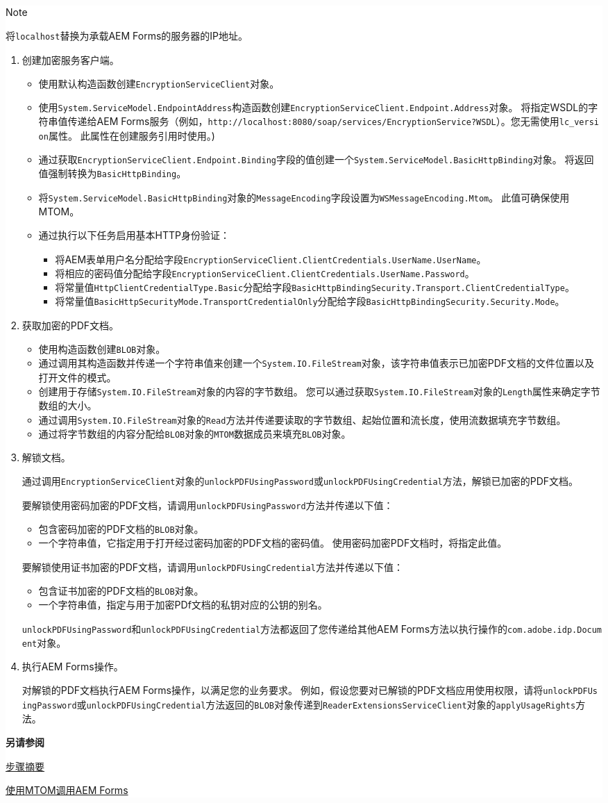    >[!NOTE]
   >
   >将`localhost`替换为承载AEM Forms的服务器的IP地址。

1. 创建加密服务客户端。

   * 使用默认构造函数创建`EncryptionServiceClient`对象。
   * 使用`System.ServiceModel.EndpointAddress`构造函数创建`EncryptionServiceClient.Endpoint.Address`对象。 将指定WSDL的字符串值传递给AEM Forms服务（例如，`http://localhost:8080/soap/services/EncryptionService?WSDL`）。您无需使用`lc_version`属性。 此属性在创建服务引用时使用。)
   * 通过获取`EncryptionServiceClient.Endpoint.Binding`字段的值创建一个`System.ServiceModel.BasicHttpBinding`对象。 将返回值强制转换为`BasicHttpBinding`。
   * 将`System.ServiceModel.BasicHttpBinding`对象的`MessageEncoding`字段设置为`WSMessageEncoding.Mtom`。 此值可确保使用MTOM。
   * 通过执行以下任务启用基本HTTP身份验证：

      * 将AEM表单用户名分配给字段`EncryptionServiceClient.ClientCredentials.UserName.UserName`。
      * 将相应的密码值分配给字段`EncryptionServiceClient.ClientCredentials.UserName.Password`。
      * 将常量值`HttpClientCredentialType.Basic`分配给字段`BasicHttpBindingSecurity.Transport.ClientCredentialType`。
      * 将常量值`BasicHttpSecurityMode.TransportCredentialOnly`分配给字段`BasicHttpBindingSecurity.Security.Mode`。

1. 获取加密的PDF文档。

   * 使用构造函数创建`BLOB`对象。
   * 通过调用其构造函数并传递一个字符串值来创建一个`System.IO.FileStream`对象，该字符串值表示已加密PDF文档的文件位置以及打开文件的模式。
   * 创建用于存储`System.IO.FileStream`对象的内容的字节数组。 您可以通过获取`System.IO.FileStream`对象的`Length`属性来确定字节数组的大小。
   * 通过调用`System.IO.FileStream`对象的`Read`方法并传递要读取的字节数组、起始位置和流长度，使用流数据填充字节数组。
   * 通过将字节数组的内容分配给`BLOB`对象的`MTOM`数据成员来填充`BLOB`对象。

1. 解锁文档。

   通过调用`EncryptionServiceClient`对象的`unlockPDFUsingPassword`或`unlockPDFUsingCredential`方法，解锁已加密的PDF文档。

   要解锁使用密码加密的PDF文档，请调用`unlockPDFUsingPassword`方法并传递以下值：

   * 包含密码加密的PDF文档的`BLOB`对象。
   * 一个字符串值，它指定用于打开经过密码加密的PDF文档的密码值。 使用密码加密PDF文档时，将指定此值。

   要解锁使用证书加密的PDF文档，请调用`unlockPDFUsingCredential`方法并传递以下值：

   * 包含证书加密的PDF文档的`BLOB`对象。
   * 一个字符串值，指定与用于加密PDf文档的私钥对应的公钥的别名。

   `unlockPDFUsingPassword`和`unlockPDFUsingCredential`方法都返回了您传递给其他AEM Forms方法以执行操作的`com.adobe.idp.Document`对象。

1. 执行AEM Forms操作。

   对解锁的PDF文档执行AEM Forms操作，以满足您的业务要求。 例如，假设您要对已解锁的PDF文档应用使用权限，请将`unlockPDFUsingPassword`或`unlockPDFUsingCredential`方法返回的`BLOB`对象传递到`ReaderExtensionsServiceClient`对象的`applyUsageRights`方法。

**另请参阅**

[步骤摘要](encrypting-decrypting-pdf-documents.md#summary-of-steps)

[使用MTOM调用AEM Forms](/help/forms/developing/invoking-aem-forms-using-web.md#invoking-aem-forms-using-mtom)
